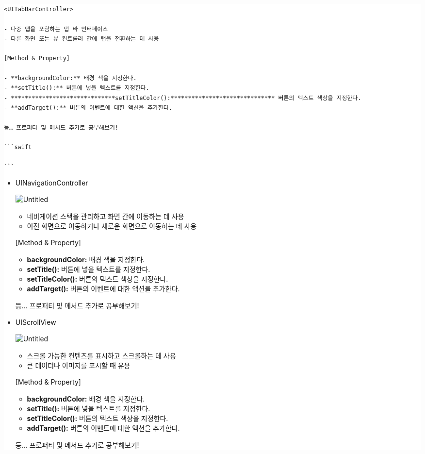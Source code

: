     <UITabBarController>
    
    - 다중 탭을 포함하는 탭 바 인터페이스
    - 다른 화면 또는 뷰 컨트롤러 간에 탭을 전환하는 데 사용
    
    [Method & Property]
    
    - **backgroundColor:** 배경 색을 지정한다.
    - **setTitle():** 버튼에 넣을 텍스트를 지정한다.
    - ******************************setTitleColor():****************************** 버튼의 텍스트 색상을 지정한다.
    - **addTarget():** 버튼의 이벤트에 대한 액션을 추가한다.
    
    등… 프로퍼티 및 메서드 추가로 공부해보기!
    
    ```swift
    
    ```
    
- UINavigationController
    
    
    ![Untitled](%5B2%E1%84%8C%E1%85%AE%E1%84%8E%E1%85%A1%5D%20%E1%84%80%E1%85%B5%E1%84%87%E1%85%A9%E1%86%AB%20%E1%84%8F%E1%85%A5%E1%86%B7%E1%84%91%E1%85%A9%E1%84%82%E1%85%A5%E1%86%AB%E1%84%90%E1%85%B3%2051cdddf3656c4d17aa5a551ae0ef7010/Untitled%201.png)
    
    <UINavigationController>
    
    - 네비게이션 스택을 관리하고 화면 간에 이동하는 데 사용
    - 이전 화면으로 이동하거나 새로운 화면으로 이동하는 데 사용
    
    [Method & Property]
    
    - **backgroundColor:** 배경 색을 지정한다.
    - **setTitle():** 버튼에 넣을 텍스트를 지정한다.
    - ******************************setTitleColor():****************************** 버튼의 텍스트 색상을 지정한다.
    - **addTarget():** 버튼의 이벤트에 대한 액션을 추가한다.
    
    등… 프로퍼티 및 메서드 추가로 공부해보기!
    
    ```swift
    
    ```
    
- UIScrollView
    
    
    ![Untitled](%5B2%E1%84%8C%E1%85%AE%E1%84%8E%E1%85%A1%5D%20%E1%84%80%E1%85%B5%E1%84%87%E1%85%A9%E1%86%AB%20%E1%84%8F%E1%85%A5%E1%86%B7%E1%84%91%E1%85%A9%E1%84%82%E1%85%A5%E1%86%AB%E1%84%90%E1%85%B3%2051cdddf3656c4d17aa5a551ae0ef7010/Untitled%201.png)
    
    <UIScrollView>
    
    - 스크롤 가능한 컨텐츠를 표시하고 스크롤하는 데 사용
    - 큰 데이터나 이미지를 표시할 때 유용
    
    [Method & Property]
    
    - **backgroundColor:** 배경 색을 지정한다.
    - **setTitle():** 버튼에 넣을 텍스트를 지정한다.
    - ******************************setTitleColor():****************************** 버튼의 텍스트 색상을 지정한다.
    - **addTarget():** 버튼의 이벤트에 대한 액션을 추가한다.
    
    등… 프로퍼티 및 메서드 추가로 공부해보기!
    
    ```swift
    